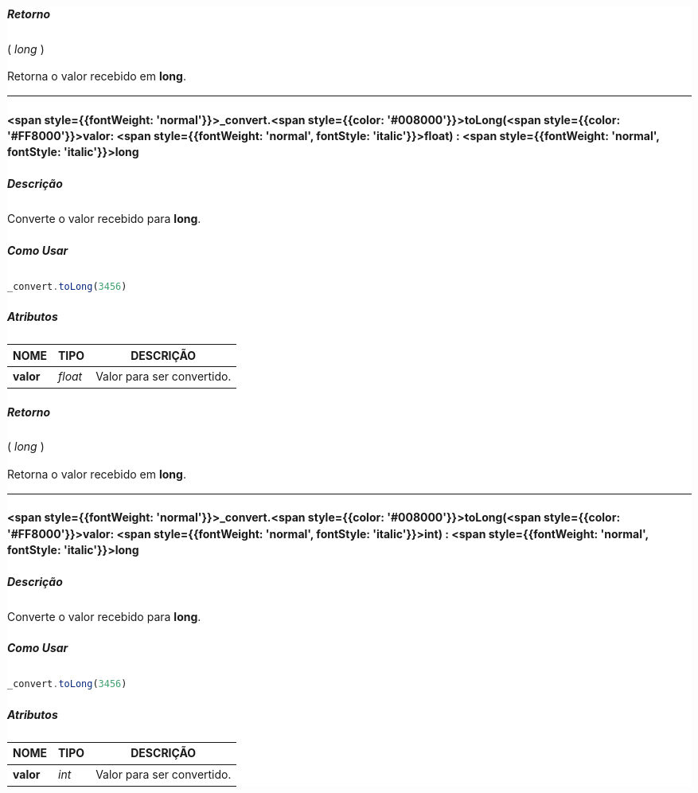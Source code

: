 ##### Retorno

( _long_ )

Retorna o valor recebido em **long**.

---

#### <span style={{fontWeight: 'normal'}}>_convert</span>.<span style={{color: '#008000'}}>toLong</span>(<span style={{color: '#FF8000'}}>valor</span>: <span style={{fontWeight: 'normal', fontStyle: 'italic'}}>float</span>) : <span style={{fontWeight: 'normal', fontStyle: 'italic'}}>long</span>
##### Descrição

Converte o valor recebido para **long**.

##### Como Usar

```javascript
_convert.toLong(3456)
```

##### Atributos

| NOME | TIPO | DESCRIÇÃO |
|---|---|---|
| **valor** | _float_ | Valor para ser convertido. |

##### Retorno

( _long_ )

Retorna o valor recebido em **long**.

---

#### <span style={{fontWeight: 'normal'}}>_convert</span>.<span style={{color: '#008000'}}>toLong</span>(<span style={{color: '#FF8000'}}>valor</span>: <span style={{fontWeight: 'normal', fontStyle: 'italic'}}>int</span>) : <span style={{fontWeight: 'normal', fontStyle: 'italic'}}>long</span>
##### Descrição

Converte o valor recebido para **long**.

##### Como Usar

```javascript
_convert.toLong(3456)
```

##### Atributos

| NOME | TIPO | DESCRIÇÃO |
|---|---|---|
| **valor** | _int_ | Valor para ser convertido. |
